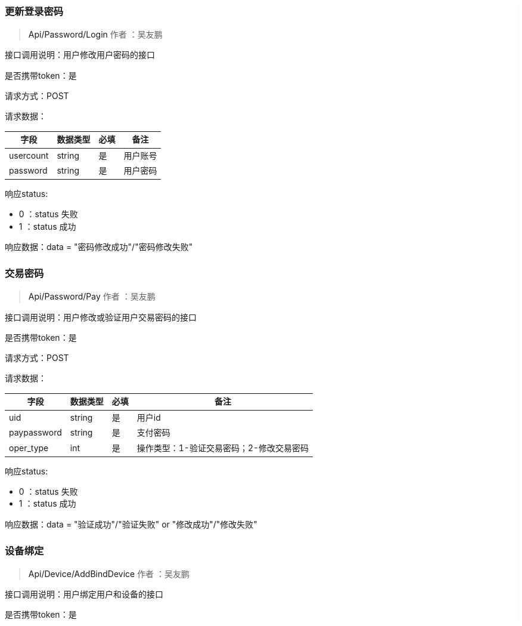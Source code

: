 ### 更新登录密码
> <a id="passwordLogin">Api/Password/Login</a>
> 作者 ：吴友鹏

接口调用说明：用户修改用户密码的接口


是否携带token：是

请求方式：POST

请求数据：

字段                    | 数据类型          | 必填 | 备注
-----------------------|-------------------|------|--------------------------
usercount              | string            |  是  | 用户账号
password               | string            |  是  | 用户密码

响应status:

- 0 ：status 失败
- 1 ：status 成功

响应数据：data = "密码修改成功"/"密码修改失败"


### 交易密码
> <a id="passwordPay">Api/Password/Pay</a>
> 作者 ：吴友鹏

接口调用说明：用户修改或验证用户交易密码的接口

是否携带token：是

请求方式：POST

请求数据：

字段                    | 数据类型          | 必填 | 备注
-----------------------|-------------------|------|--------------------------
uid                    | string            |  是  | 用户id
paypassword            | string            |  是  | 支付密码
oper_type              | int               |  是  | 操作类型：1-验证交易密码；2-修改交易密码

响应status:

- 0 ：status 失败
- 1 ：status 成功

响应数据：data = "验证成功"/"验证失败" or "修改成功"/"修改失败"


### 设备绑定
> <a id="AddBindDevice">Api/Device/AddBindDevice</a>
> 作者 ：吴友鹏

接口调用说明：用户绑定用户和设备的接口


是否携带token：是
